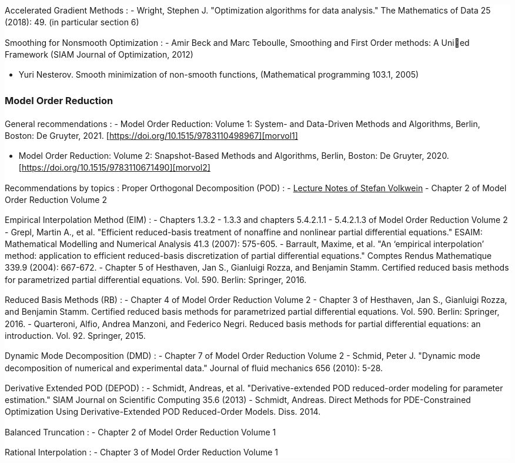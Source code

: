 Accelerated Gradient Methods
: - Wright, Stephen J. "Optimization algorithms for data analysis." The Mathematics of Data
25 (2018): 49. (in particular section 6)

Smoothing for Nonsmooth Optimization
: - Amir Beck and Marc Teboulle, Smoothing and First Order methods: A Unied Framework
(SIAM Journal of Optimization, 2012)
  - Yuri Nesterov. Smooth minimization of non-smooth functions, (Mathematical
programming 103.1, 2005)

### Model Order Reduction
General recommendations
: - Model Order Reduction: Volume 1: System- and Data-Driven Methods and Algorithms, Berlin, Boston: De Gruyter, 2021. [https://doi.org/10.1515/9783110498967][morvol1]
  - Model Order Reduction: Volume 2: Snapshot-Based Methods and Algorithms, Berlin, Boston: De Gruyter, 2020. [https://doi.org/10.1515/9783110671490][morvol2]

Recommendations by topics
: Proper Orthogonal Decomposition (POD)
  : - [Lecture Notes of Stefan Volkwein][volkwein]
    - Chapter 2 of Model Order Reduction Volume 2
  
  Empirical Interpolation Method (EIM)
  : - Chapters 1.3.2 - 1.3.3 and chapters 5.4.2.1.1 - 5.4.2.1.3 of Model Order Reduction Volume 2
    - Grepl, Martin A., et al. "Efficient reduced-basis treatment of nonaffine and nonlinear partial differential equations." ESAIM: Mathematical Modelling and Numerical Analysis 41.3 (2007): 575-605.
    - Barrault, Maxime, et al. "An ‘empirical interpolation’ method: application to efficient reduced-basis discretization of partial differential equations." Comptes Rendus Mathematique 339.9 (2004): 667-672.
    - Chapter 5 of Hesthaven, Jan S., Gianluigi Rozza, and Benjamin Stamm. Certified reduced basis methods for parametrized partial differential equations. Vol. 590. Berlin: Springer, 2016.
    
  
  Reduced Basis Methods (RB)
  : - Chapter 4 of Model Order Reduction Volume 2
    - Chapter 3 of Hesthaven, Jan S., Gianluigi Rozza, and Benjamin Stamm. Certified reduced basis methods for parametrized partial differential equations. Vol. 590. Berlin: Springer, 2016.
    - Quarteroni, Alfio, Andrea Manzoni, and Federico Negri. Reduced basis methods for partial differential equations: an introduction. Vol. 92. Springer, 2015.
  
  Dynamic Mode Decomposition (DMD)
  : - Chapter 7 of Model Order Reduction Volume 2
    - Schmid, Peter J. "Dynamic mode decomposition of numerical and experimental data." Journal of fluid mechanics 656 (2010): 5-28.
  
  Derivative Extended POD (DEPOD)
  : - Schmidt, Andreas, et al. "Derivative-extended POD reduced-order modeling for parameter estimation." SIAM Journal on Scientific Computing 35.6 (2013)
    - Schmidt, Andreas. Direct Methods for PDE-Constrained Optimization Using Derivative-Extended POD Reduced-Order Models. Diss. 2014.
  
  Balanced Truncation
  : - Chapter 2 of Model Order Reduction Volume 1
  
  Rational Interpolation
  : - Chapter 3 of Model Order Reduction Volume 1
 

[kom]: #kick-off-meeting
[lit]: #literature
[ekaterina]: mailto:ekaterina(dot)kostina(at)iwr(dot)uni-heidelberg(dot)de
[ihno]: mailto:ihno(dot)schrot(at)uni-heidelberg(dot)de
[hridya]: mailto:hridya(dot)varma(at)iwr(dot)uni-heidelberg(dot)de
[muesli]: https://muesli.mathi.uni-heidelberg.de/lecture/view/1692
[rubric]: https://www.bsu.edu/-/media/www/departmentalcontent/math/pdfs/cp%20rubric.pdf?la=en
[vpn]: https://www.urz.uni-heidelberg.de/en/service-catalogue/network/vpn-virtual-private-network
[morvol1]: https://doi.org/10.1515/9783110498967
[morvol2]: https://doi.org/10.1515/9783110671490
[volkwein]: https://www.math.uni-konstanz.de/numerik/personen/volkwein/teaching/2017WS-LQR-POD-Skript.pdf